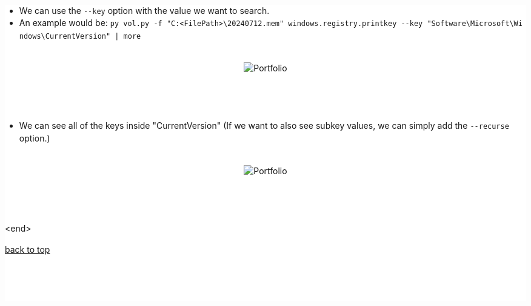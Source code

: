 
 - We can use the `--key` option with the value we want to search.
 - An example would be: `py vol.py -f "C:<FilePath>\20240712.mem" windows.registry.printkey --key "Software\Microsoft\Windows\CurrentVersion" | more`
<p align="center">
<br/>
<img width="597" alt="Portfolio" src="https://i.imgur.com/gNUKYdj.png">
<br />
<br />
<br />
<br />


 - We can see all of the keys inside "CurrentVersion" (If we want to also see subkey values, we can simply add the `--recurse` option.)
<p align="center">
<br/>
<img width="597" alt="Portfolio" src="https://i.imgur.com/VReZRFn.png">
<br />
<br />
<br />
<br />






\<end\>

[back to top](#toc)

<br />
<br />
<br />

